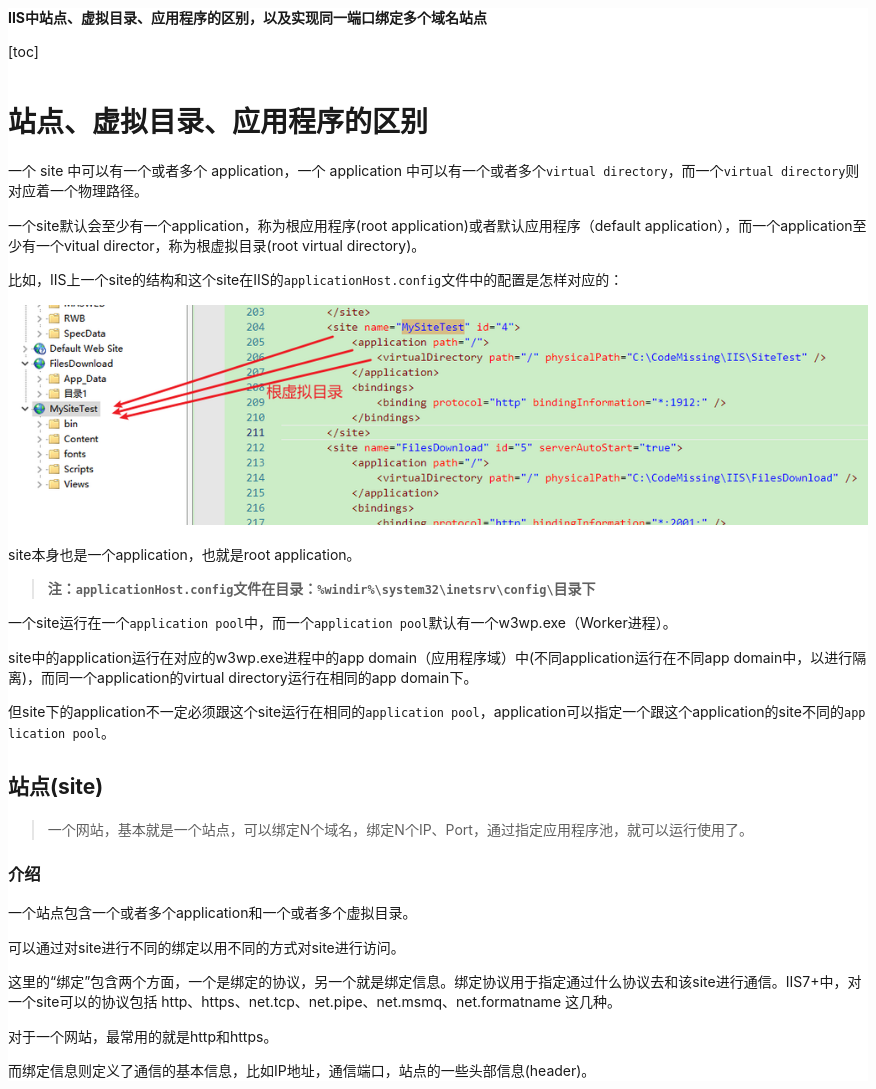 **IIS中站点、虚拟目录、应用程序的区别，以及实现同一端口绑定多个域名站点**

[toc]

# 站点、虚拟目录、应用程序的区别

一个 site 中可以有一个或者多个 application，一个 application 中可以有一个或者多个`virtual directory`，而一个`virtual directory`则对应着一个物理路径。

一个site默认会至少有一个application，称为根应用程序(root application)或者默认应用程序（default application），而一个application至少有一个vitual director，称为根虚拟目录(root virtual directory)。

比如，IIS上一个site的结构和这个site在IIS的`applicationHost.config`文件中的配置是怎样对应的：

![](img/20230218143430.png)  

site本身也是一个application，也就是root application。

> **注：`applicationHost.config`文件在目录：`%windir%\system32\inetsrv\config\`目录下**

一个site运行在一个`application pool`中，而一个`application pool`默认有一个w3wp.exe（Worker进程）。

site中的application运行在对应的w3wp.exe进程中的app domain（应用程序域）中(不同application运行在不同app domain中，以进行隔离)，而同一个application的virtual directory运行在相同的app domain下。

但site下的application不一定必须跟这个site运行在相同的`application pool`，application可以指定一个跟这个application的site不同的`application pool`。

## 站点(site)

> 一个网站，基本就是一个站点，可以绑定N个域名，绑定N个IP、Port，通过指定应用程序池，就可以运行使用了。

### 介绍

一个站点包含一个或者多个application和一个或者多个虚拟目录。

可以通过对site进行不同的绑定以用不同的方式对site进行访问。

这里的“绑定”包含两个方面，一个是绑定的协议，另一个就是绑定信息。绑定协议用于指定通过什么协议去和该site进行通信。IIS7+中，对一个site可以的协议包括 http、https、net.tcp、net.pipe、net.msmq、net.formatname 这几种。

对于一个网站，最常用的就是http和https。

而绑定信息则定义了通信的基本信息，比如IP地址，通信端口，站点的一些头部信息(header)。
